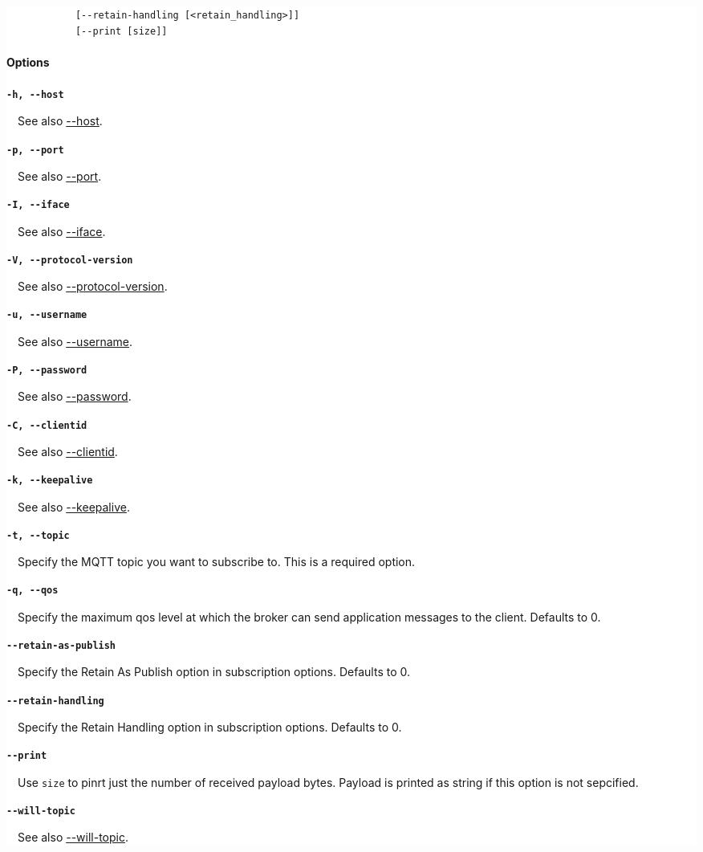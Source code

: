 ```
            [--retain-handling [<retain_handling>]]
            [--print [size]]
```

#### Options

**`-h, --host`**

&ensp;&ensp;See also [--host](#host).

**`-p, --port`**

&ensp;&ensp;See also [--port](#port).

**`-I, --iface`**

&ensp;&ensp;See also [--iface](#iface).

**`-V, --protocol-version`**

&ensp;&ensp;See also [--protocol-version](#protocol-version).

**`-u, --username`**

&ensp;&ensp;See also [--username](#username).

**`-P, --password`**

&ensp;&ensp;See also [--password](#password).

**`-C, --clientid`**

&ensp;&ensp;See also [--clientid](#clientid).

**`-k, --keepalive`**

&ensp;&ensp;See also [--keepalive](#keepalive).

**`-t, --topic`**

&ensp;&ensp;Specify the MQTT topic you want to subscribe to. This is a required option.

**`-q, --qos`**

&ensp;&ensp;Specify the maximum qos level at which the broker can send application messages to the client. Defaults to 0.

**`--retain-as-publish`**

&ensp;&ensp;Specify the Retain As Publish option in subscription options. Defaults to 0.

**`--retain-handling`**

&ensp;&ensp;Specify the Retain Handling option in subscription options. Defaults to 0.

**`--print`**

&ensp;&ensp;Use `size` to pinrt just the number of received payload bytes. Payload is printed as string if this option is not sepcified.


**`--will-topic`**

&ensp;&ensp;See also [--will-topic](#will-topic).

